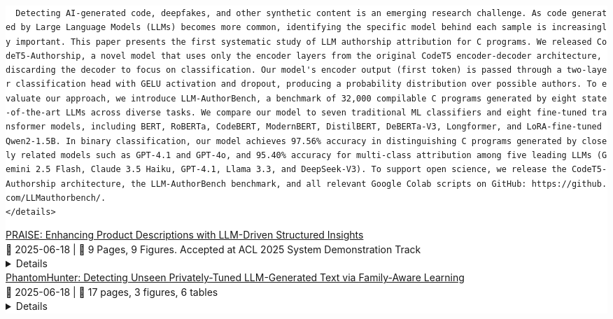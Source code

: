       Detecting AI-generated code, deepfakes, and other synthetic content is an emerging research challenge. As code generated by Large Language Models (LLMs) becomes more common, identifying the specific model behind each sample is increasingly important. This paper presents the first systematic study of LLM authorship attribution for C programs. We released CodeT5-Authorship, a novel model that uses only the encoder layers from the original CodeT5 encoder-decoder architecture, discarding the decoder to focus on classification. Our model's encoder output (first token) is passed through a two-layer classification head with GELU activation and dropout, producing a probability distribution over possible authors. To evaluate our approach, we introduce LLM-AuthorBench, a benchmark of 32,000 compilable C programs generated by eight state-of-the-art LLMs across diverse tasks. We compare our model to seven traditional ML classifiers and eight fine-tuned transformer models, including BERT, RoBERTa, CodeBERT, ModernBERT, DistilBERT, DeBERTa-V3, Longformer, and LoRA-fine-tuned Qwen2-1.5B. In binary classification, our model achieves 97.56% accuracy in distinguishing C programs generated by closely related models such as GPT-4.1 and GPT-4o, and 95.40% accuracy for multi-class attribution among five leading LLMs (Gemini 2.5 Flash, Claude 3.5 Haiku, GPT-4.1, Llama 3.3, and DeepSeek-V3). To support open science, we release the CodeT5-Authorship architecture, the LLM-AuthorBench benchmark, and all relevant Google Colab scripts on GitHub: https://github.com/LLMauthorbench/.
    </details>
</div>
<div class="paper-card">
    <div class="paper-title"><a href="http://arxiv.org/abs/2506.17314v1">PRAISE: Enhancing Product Descriptions with LLM-Driven Structured Insights</a></div>
    <div class="paper-meta">
      📅 2025-06-18
      | 💬 9 Pages, 9 Figures. Accepted at ACL 2025 System Demonstration Track
    </div>
    <details class="paper-abstract">
      Accurate and complete product descriptions are crucial for e-commerce, yet seller-provided information often falls short. Customer reviews offer valuable details but are laborious to sift through manually. We present PRAISE: Product Review Attribute Insight Structuring Engine, a novel system that uses Large Language Models (LLMs) to automatically extract, compare, and structure insights from customer reviews and seller descriptions. PRAISE provides users with an intuitive interface to identify missing, contradictory, or partially matching details between these two sources, presenting the discrepancies in a clear, structured format alongside supporting evidence from reviews. This allows sellers to easily enhance their product listings for clarity and persuasiveness, and buyers to better assess product reliability. Our demonstration showcases PRAISE's workflow, its effectiveness in generating actionable structured insights from unstructured reviews, and its potential to significantly improve the quality and trustworthiness of e-commerce product catalogs.
    </details>
</div>
<div class="paper-card">
    <div class="paper-title"><a href="http://arxiv.org/abs/2506.15683v1">PhantomHunter: Detecting Unseen Privately-Tuned LLM-Generated Text via Family-Aware Learning</a></div>
    <div class="paper-meta">
      📅 2025-06-18
      | 💬 17 pages, 3 figures, 6 tables
    </div>
    <details class="paper-abstract">
      With the popularity of large language models (LLMs), undesirable societal problems like misinformation production and academic misconduct have been more severe, making LLM-generated text detection now of unprecedented importance. Although existing methods have made remarkable progress, a new challenge posed by text from privately tuned LLMs remains underexplored. Users could easily possess private LLMs by fine-tuning an open-source one with private corpora, resulting in a significant performance drop of existing detectors in practice. To address this issue, we propose PhantomHunter, an LLM-generated text detector specialized for detecting text from unseen, privately-tuned LLMs. Its family-aware learning framework captures family-level traits shared across the base models and their derivatives, instead of memorizing individual characteristics. Experiments on data from LLaMA, Gemma, and Mistral families show its superiority over 7 baselines and 3 industrial services, with F1 scores of over 96%.
    </details>
</div>
<div class="paper-card">